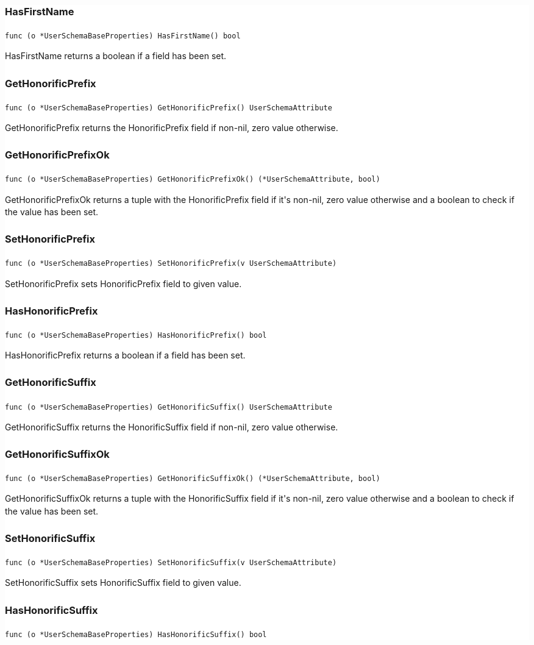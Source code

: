 ### HasFirstName

`func (o *UserSchemaBaseProperties) HasFirstName() bool`

HasFirstName returns a boolean if a field has been set.

### GetHonorificPrefix

`func (o *UserSchemaBaseProperties) GetHonorificPrefix() UserSchemaAttribute`

GetHonorificPrefix returns the HonorificPrefix field if non-nil, zero value otherwise.

### GetHonorificPrefixOk

`func (o *UserSchemaBaseProperties) GetHonorificPrefixOk() (*UserSchemaAttribute, bool)`

GetHonorificPrefixOk returns a tuple with the HonorificPrefix field if it's non-nil, zero value otherwise
and a boolean to check if the value has been set.

### SetHonorificPrefix

`func (o *UserSchemaBaseProperties) SetHonorificPrefix(v UserSchemaAttribute)`

SetHonorificPrefix sets HonorificPrefix field to given value.

### HasHonorificPrefix

`func (o *UserSchemaBaseProperties) HasHonorificPrefix() bool`

HasHonorificPrefix returns a boolean if a field has been set.

### GetHonorificSuffix

`func (o *UserSchemaBaseProperties) GetHonorificSuffix() UserSchemaAttribute`

GetHonorificSuffix returns the HonorificSuffix field if non-nil, zero value otherwise.

### GetHonorificSuffixOk

`func (o *UserSchemaBaseProperties) GetHonorificSuffixOk() (*UserSchemaAttribute, bool)`

GetHonorificSuffixOk returns a tuple with the HonorificSuffix field if it's non-nil, zero value otherwise
and a boolean to check if the value has been set.

### SetHonorificSuffix

`func (o *UserSchemaBaseProperties) SetHonorificSuffix(v UserSchemaAttribute)`

SetHonorificSuffix sets HonorificSuffix field to given value.

### HasHonorificSuffix

`func (o *UserSchemaBaseProperties) HasHonorificSuffix() bool`
